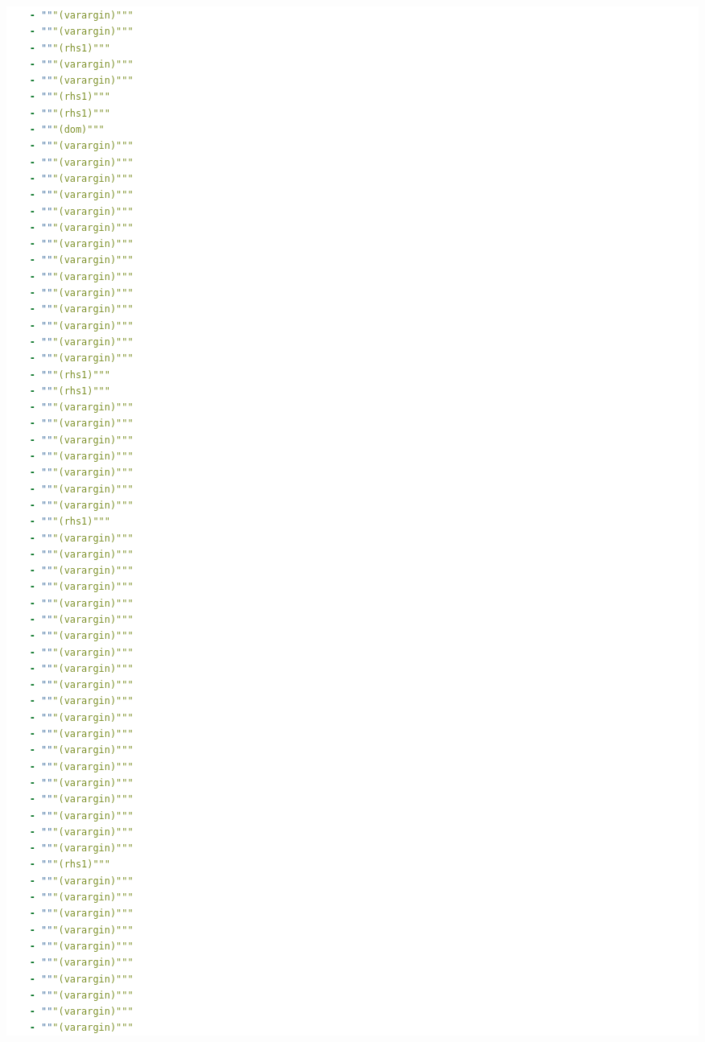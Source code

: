 ```yaml
    - """(varargin)"""
    - """(varargin)"""
    - """(rhs1)"""
    - """(varargin)"""
    - """(varargin)"""
    - """(rhs1)"""
    - """(rhs1)"""
    - """(dom)"""
    - """(varargin)"""
    - """(varargin)"""
    - """(varargin)"""
    - """(varargin)"""
    - """(varargin)"""
    - """(varargin)"""
    - """(varargin)"""
    - """(varargin)"""
    - """(varargin)"""
    - """(varargin)"""
    - """(varargin)"""
    - """(varargin)"""
    - """(varargin)"""
    - """(varargin)"""
    - """(rhs1)"""
    - """(rhs1)"""
    - """(varargin)"""
    - """(varargin)"""
    - """(varargin)"""
    - """(varargin)"""
    - """(varargin)"""
    - """(varargin)"""
    - """(varargin)"""
    - """(rhs1)"""
    - """(varargin)"""
    - """(varargin)"""
    - """(varargin)"""
    - """(varargin)"""
    - """(varargin)"""
    - """(varargin)"""
    - """(varargin)"""
    - """(varargin)"""
    - """(varargin)"""
    - """(varargin)"""
    - """(varargin)"""
    - """(varargin)"""
    - """(varargin)"""
    - """(varargin)"""
    - """(varargin)"""
    - """(varargin)"""
    - """(varargin)"""
    - """(varargin)"""
    - """(varargin)"""
    - """(varargin)"""
    - """(rhs1)"""
    - """(varargin)"""
    - """(varargin)"""
    - """(varargin)"""
    - """(varargin)"""
    - """(varargin)"""
    - """(varargin)"""
    - """(varargin)"""
    - """(varargin)"""
    - """(varargin)"""
    - """(varargin)"""
```
